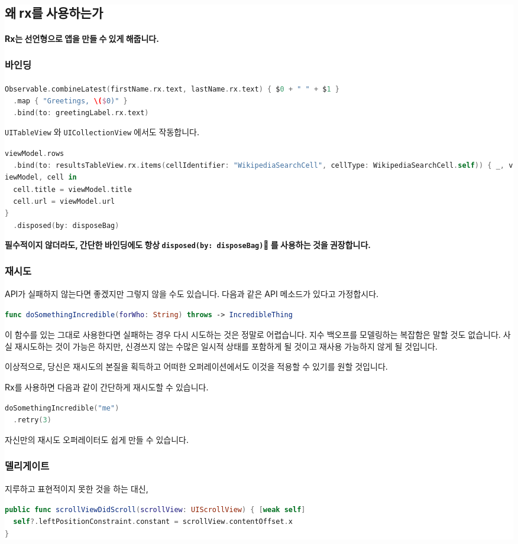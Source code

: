 ## 왜 rx를 사용하는가

**Rx는 선언형으로 앱을 만들 수 있게 해줍니다.**

### 바인딩

```swift
Observable.combineLatest(firstName.rx.text, lastName.rx.text) { $0 + " " + $1 }
  .map { "Greetings, \($0)" }
  .bind(to: greetingLabel.rx.text)
```

`UITableView` 와 `UICollectionView` 에서도 작동합니다.

```swift
viewModel.rows
  .bind(to: resultsTableView.rx.items(cellIdentifier: "WikipediaSearchCell", cellType: WikipediaSearchCell.self)) { _, viewModel, cell in 
  cell.title = viewModel.title
  cell.url = viewModel.url                                                                                                                    }
  .disposed(by: disposeBag)
```

**필수적이지 않더라도, 간단한 바인딩에도 항상 `disposed(by: disposeBag)` 를 사용하는 것을 권장합니다.**

### 재시도

API가 실패하지 않는다면 좋겠지만 그렇지 않을 수도 있습니다. 다음과 같은 API 메소드가 있다고 가정합시다.

```swift
func doSomethingIncredible(forWho: String) throws -> IncredibleThing
```

이 함수를 있는 그대로 사용한다면 실패하는 경우 다시 시도하는 것은 정말로 어렵습니다. 지수 백오프를 모델링하는 복잡함은 말할 것도 없습니다. 사실 재시도하는 것이 가능은 하지만, 신경쓰지 않는 수많은 일시적 상태를 포함하게 될 것이고 재사용 가능하지 않게 될 것입니다.

이상적으로, 당신은 재시도의 본질을 획득하고 어떠한 오퍼레이션에서도 이것을 적용할 수 있기를 원할 것입니다.

Rx를 사용하면 다음과 같이 간단하게 재시도할 수 있습니다.

```swift
doSomethingIncredible("me")
  .retry(3)
```

자신만의 재시도 오퍼레이터도 쉽게 만들 수 있습니다.

### 델리게이트

지루하고 표현적이지 못한 것을 하는 대신,

```swift
public func scrollViewDidScroll(scrollView: UIScrollView) { [weak self]
  self?.leftPositionConstraint.constant = scrollView.contentOffset.x
}
```
